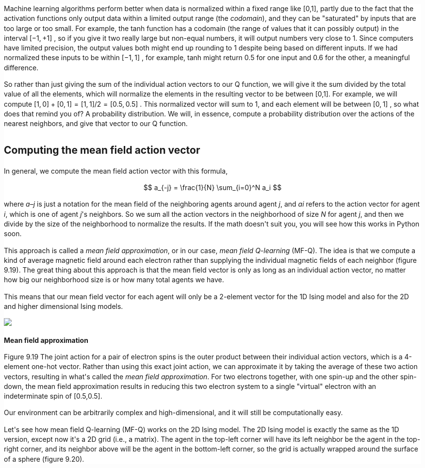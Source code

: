  Machine learning algorithms perform better when data is normalized within a fixed range like [0,1], partly due to the fact that the activation functions only output data within a limited output range (the *codomain*), and they can be "saturated" by inputs that are too large or too small. For example, the tanh function has a codomain (the range of values that it can possibly output) in the interval  $[-1, +1]$ , so if you give it two really large but non-equal numbers, it will output numbers very close to 1. Since computers have limited precision, the output values both might end up rounding to 1 despite being based on different inputs. If we had normalized these inputs to be within  $[-1,1]$ , for example, tanh might return 0.5 for one input and 0.6 for the other, a meaningful difference.

 So rather than just giving the sum of the individual action vectors to our Q function, we will give it the sum divided by the total value of all the elements, which will normalize the elements in the resulting vector to be between [0,1]. For example, we will compute  $[1,0] + [0,1] = [1,1]/2 = [0.5,0.5]$ . This normalized vector will sum to 1, and each element will be between  $[0,1]$ , so what does that remind you of? A probability distribution. We will, in essence, compute a probability distribution over the actions of the nearest neighbors, and give that vector to our Q function.

## Computing the mean field action vector

In general, we compute the mean field action vector with this formula,

$$
a_{-j} = \frac{1}{N} \sum_{i=0}^N a_i
$$

where *a–j* is just a notation for the mean field of the neighboring agents around agent *j*, and *ai* refers to the action vector for agent *i*, which is one of agent *j*'s neighbors. So we sum all the action vectors in the neighborhood of size *N* for agent *j*, and then we divide by the size of the neighborhood to normalize the results. If the math doesn't suit you, you will see how this works in Python soon.

This approach is called a *mean field approximation*, or in our case, *mean field Q-learning* (MF-Q). The idea is that we compute a kind of average magnetic field around each electron rather than supplying the individual magnetic fields of each neighbor (figure 9.19). The great thing about this approach is that the mean field vector is only as long as an individual action vector, no matter how big our neighborhood size is or how many total agents we have.

 This means that our mean field vector for each agent will only be a 2-element vector for the 1D Ising model and also for the 2D and higher dimensional Ising models.

![](1__page_21_Figure_1.jpeg)

**Mean field approximation**

Figure 9.19 The joint action for a pair of electron spins is the outer product between their individual action vectors, which is a 4-element one-hot vector. Rather than using this exact joint action, we can approximate it by taking the average of these two action vectors, resulting in what's called the *mean field approximation*. For two electrons together, with one spin-up and the other spin-down, the mean field approximation results in reducing this two electron system to a single "virtual" electron with an indeterminate spin of [0.5,0.5].

Our environment can be arbitrarily complex and high-dimensional, and it will still be computationally easy.

 Let's see how mean field Q-learning (MF-Q) works on the 2D Ising model. The 2D Ising model is exactly the same as the 1D version, except now it's a 2D grid (i.e., a matrix). The agent in the top-left corner will have its left neighbor be the agent in the top-right corner, and its neighbor above will be the agent in the bottom-left corner, so the grid is actually wrapped around the surface of a sphere (figure 9.20).
